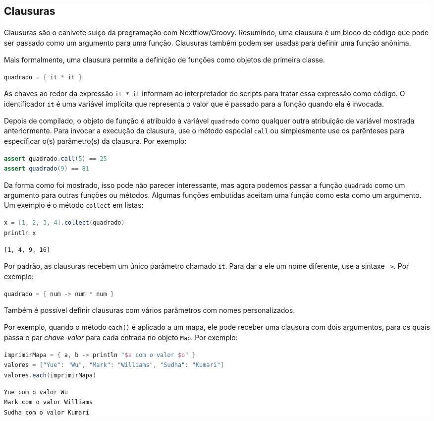 ## Clausuras

Clausuras são o canivete suíço da programação com Nextflow/Groovy. Resumindo, uma clausura é um bloco de código que pode ser passado como um argumento para uma função. Clausuras também podem ser usadas para definir uma função anônima.

Mais formalmente, uma clausura permite a definição de funções como objetos de primeira classe.

```groovy linenums="1"
quadrado = { it * it }
```

As chaves ao redor da expressão `it * it` informam ao interpretador de scripts para tratar essa expressão como código. O identificador `it` é uma variável implícita que representa o valor que é passado para a função quando ela é invocada.

Depois de compilado, o objeto de função é atribuído à variável `quadrado` como qualquer outra atribuição de variável mostrada anteriormente. Para invocar a execução da clausura, use o método especial `call` ou simplesmente use os parênteses para especificar o(s) parâmetro(s) da clausura. Por exemplo:

```groovy linenums="1"
assert quadrado.call(5) == 25
assert quadrado(9) == 81
```

Da forma como foi mostrado, isso pode não parecer interessante, mas agora podemos passar a função `quadrado` como um argumento para outras funções ou métodos. Algumas funções embutidas aceitam uma função como esta como um argumento. Um exemplo é o método `collect` em listas:

```groovy linenums="1"
x = [1, 2, 3, 4].collect(quadrado)
println x
```

```console title="Output"
[1, 4, 9, 16]
```

Por padrão, as clausuras recebem um único parâmetro chamado `it`. Para dar a ele um nome diferente, use a sintaxe `->`. Por exemplo:

```groovy linenums="1"
quadrado = { num -> num * num }
```

Também é possível definir clausuras com vários parâmetros com nomes personalizados.

Por exemplo, quando o método `each()` é aplicado a um mapa, ele pode receber uma clausura com dois argumentos, para os quais passa o par _chave-valor_ para cada entrada no objeto `Map`. Por exemplo:

```groovy linenums="1"
imprimirMapa = { a, b -> println "$a com o valor $b" }
valores = ["Yue": "Wu", "Mark": "Williams", "Sudha": "Kumari"]
valores.each(imprimirMapa)
```

```console title="Output"
Yue com o valor Wu
Mark com o valor Williams
Sudha com o valor Kumari
```
